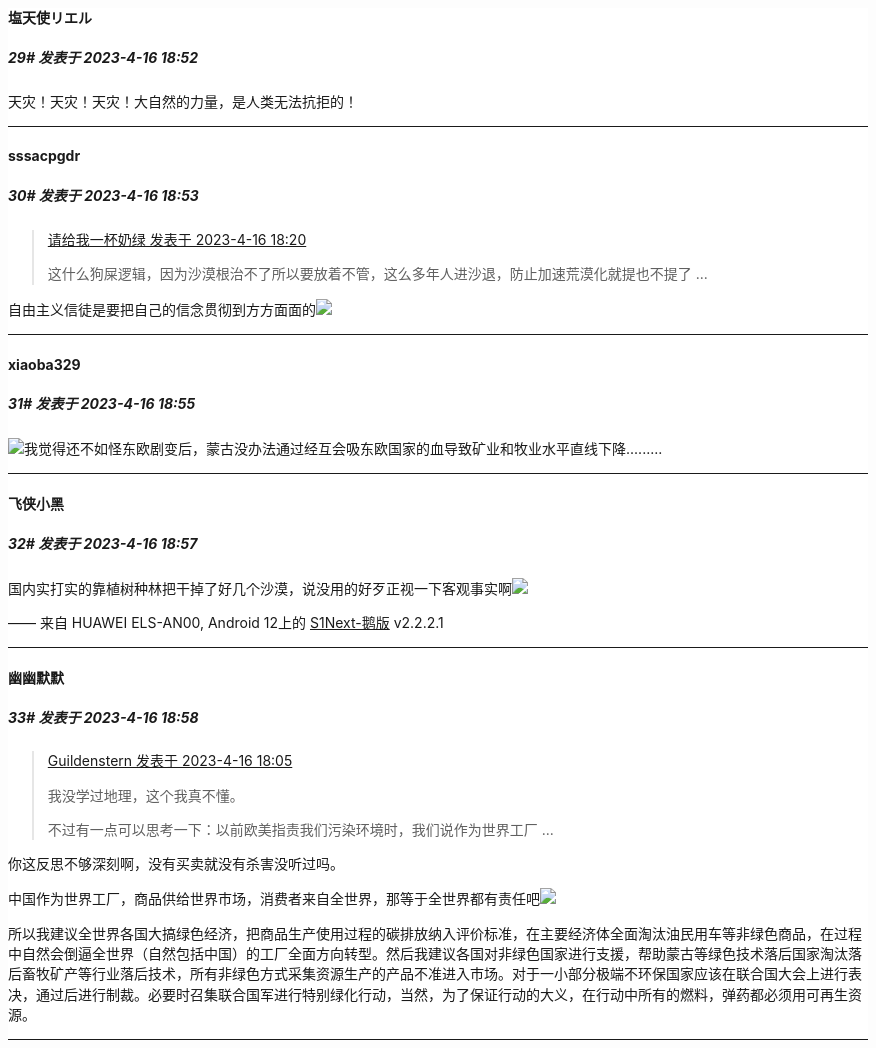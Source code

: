 ####  塩天使リエル  
##### 29#       发表于 2023-4-16 18:52

天灾！天灾！天灾！大自然的力量，是人类无法抗拒的！

*****

####  sssacpgdr  
##### 30#       发表于 2023-4-16 18:53

<blockquote><a href="httphttps://bbs.saraba1st.com/2b/forum.php?mod=redirect&amp;goto=findpost&amp;pid=60479474&amp;ptid=2129096" target="_blank">请给我一杯奶绿 发表于 2023-4-16 18:20</a>

这什么狗屎逻辑，因为沙漠根治不了所以要放着不管，这么多年人进沙退，防止加速荒漠化就提也不提了 ...</blockquote>
自由主义信徒是要把自己的信念贯彻到方方面面的<img src="https://static.saraba1st.com/image/smiley/face2017/067.png" referrerpolicy="no-referrer">


*****

####  xiaoba329  
##### 31#       发表于 2023-4-16 18:55

<img src="https://static.saraba1st.com/image/smiley/face2017/067.png" referrerpolicy="no-referrer">我觉得还不如怪东欧剧变后，蒙古没办法通过经互会吸东欧国家的血导致矿业和牧业水平直线下降.........

*****

####  飞侠小黑  
##### 32#       发表于 2023-4-16 18:57

国内实打实的靠植树种林把干掉了好几个沙漠，说没用的好歹正视一下客观事实啊<img src="https://static.saraba1st.com/image/smiley/face2017/035.png" referrerpolicy="no-referrer">

—— 来自 HUAWEI ELS-AN00, Android 12上的 [S1Next-鹅版](https://github.com/ykrank/S1-Next/releases) v2.2.2.1

*****

####  幽幽默默  
##### 33#       发表于 2023-4-16 18:58

<blockquote><a href="httphttps://bbs.saraba1st.com/2b/forum.php?mod=redirect&amp;goto=findpost&amp;pid=60479246&amp;ptid=2129096" target="_blank">Guildenstern 发表于 2023-4-16 18:05</a>

我没学过地理，这个我真不懂。

不过有一点可以思考一下：以前欧美指责我们污染环境时，我们说作为世界工厂 ...</blockquote>
你这反思不够深刻啊，没有买卖就没有杀害没听过吗。

中国作为世界工厂，商品供给世界市场，消费者来自全世界，那等于全世界都有责任吧<img src="https://static.saraba1st.com/image/smiley/face2017/049.png" referrerpolicy="no-referrer">

所以我建议全世界各国大搞绿色经济，把商品生产使用过程的碳排放纳入评价标准，在主要经济体全面淘汰油民用车等非绿色商品，在过程中自然会倒逼全世界（自然包括中国）的工厂全面方向转型。然后我建议各国对非绿色国家进行支援，帮助蒙古等绿色技术落后国家淘汰落后畜牧矿产等行业落后技术，所有非绿色方式采集资源生产的产品不准进入市场。对于一小部分极端不环保国家应该在联合国大会上进行表决，通过后进行制裁。必要时召集联合国军进行特别绿化行动，当然，为了保证行动的大义，在行动中所有的燃料，弹药都必须用可再生资源。

*****
